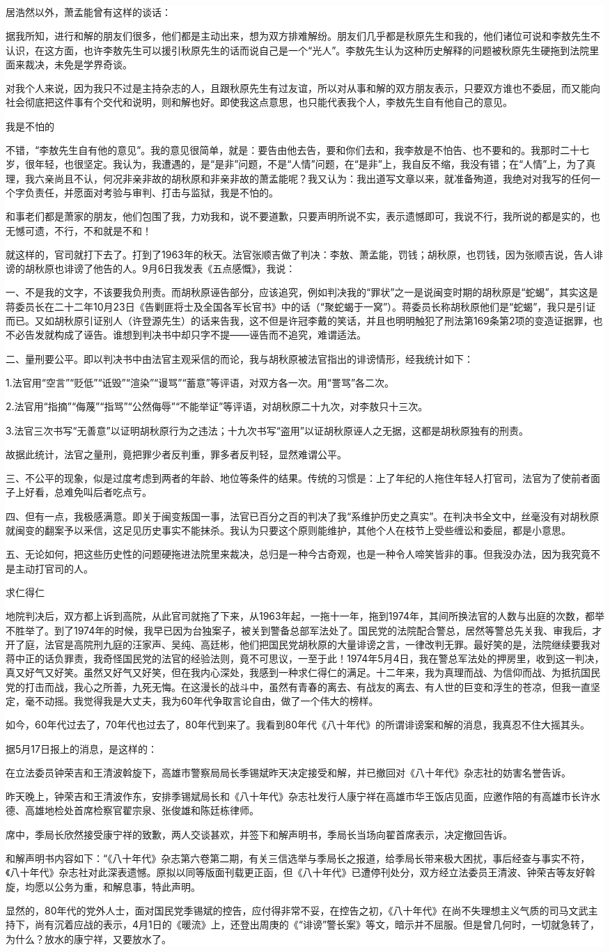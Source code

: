 居浩然以外，萧孟能曾有这样的谈话：

据我所知，进行和解的朋友们很多，他们都是主动出来，想为双方排难解纷。朋友们几乎都是秋原先生和我的，他们诸位可说和李敖先生不认识，在这方面，也许李敖先生可以援引秋原先生的话而说自己是一个“光人”。李敖先生认为这种历史解释的问题被秋原先生硬拖到法院里面来裁决，未免是学界奇谈。

对我个人来说，因为我只不过是主持杂志的人，且跟秋原先生有过友谊，所以对从事和解的双方朋友表示，只要双方谁也不委屈，而又能向社会彻底把这件事有个交代和说明，则和解也好。即使我这点意思，也只能代表我个人，李敖先生自有他自己的意见。

我是不怕的

不错，“李敖先生自有他的意见”。我的意见很简单，就是：要告由他去告，要和你们去和，我李敖是不怕告、也不要和的。我那时二十七岁，很年轻，也很坚定。我认为，我遭遇的，是“是非”问题，不是“人情”问题，在“是非”上，我自反不缩，我没有错；在“人情”上，为了真理，我六亲尚且不认，何况非亲非故的胡秋原和非亲非故的萧孟能呢？我又认为：我出道写文章以来，就准备殉道，我绝对对我写的任何一个字负责任，并愿面对考验与审判、打击与监狱，我是不怕的。

和事老们都是萧家的朋友，他们包围了我，力劝我和，说不要道歉，只要声明所说不实，表示遗憾即可，我说不行，我所说的都是实的，也无憾可遗，不行，不和就是不和！

就这样的，官司就打下去了。打到了1963年的秋天。法官张顺吉做了判决：李敖、萧孟能，罚钱；胡秋原，也罚钱，因为张顺吉说，告人诽谤的胡秋原也诽谤了他告的人。9月6日我发表《五点感慨》，我说：

一、不是我的文字，不该要我负刑责。而胡秋原诬告部分，应该追究，例如判决我的“罪状”之一是说闽变时期的胡秋原是“蛇蝎”，其实这是蒋委员长在二十二年10月23日《告剿匪将士及全国各军长官书》中的话（“聚蛇蝎于一窝”）。蒋委员长称胡秋原他们是“蛇蝎”，我只是引证而已。又如胡秋原引证别人（许登源先生）的话来告我，这不但是许冠李戴的笑话，并且也明明触犯了刑法第169条第2项的变造证据罪，也不必告发就构成了诬告。谁想到判决书中却只字不提——诬告而不追究，难谓适法。

二、量刑要公平。即以判决书中由法官主观采信的而论，我与胡秋原被法官指出的诽谤情形，经我统计如下：

1.法官用“空言”“贬低”“诋毁”“渲染”“谩骂”“蓄意”等评语，对双方各一次。用“詈骂”各二次。

2.法官用“指摘”“侮蔑”“指骂”“公然侮辱”“不能举证”等评语，对胡秋原二十九次，对李敖只十三次。

3.法官三次书写“无善意”以证明胡秋原行为之违法；十九次书写“盗用”以证胡秋原诬人之无据，这都是胡秋原独有的刑责。

故据此统计，法官之量刑，竟把罪少者反判重，罪多者反判轻，显然难谓公平。

三、不公平的现象，似是过度考虑到两者的年龄、地位等条件的结果。传统的习惯是：上了年纪的人拖住年轻人打官司，法官为了使前者面子上好看，总难免叫后者吃点亏。

四、但有一点，我极感满意。即关于闽变叛国一事，法官已百分之百的判决了我“系维护历史之真实”。在判决书全文中，丝毫没有对胡秋原就闽变的翻案予以釆信，这足见历史事实不能抹杀。我认为只要这个原则能维护，其他个人在枝节上受些缠讼和委屈，都是小意思。

五、无论如何，把这些历史性的问题硬拖进法院里来裁决，总归是一种今古奇观，也是一种令人啼笑皆非的事。但我没办法，因为我究竟不是主动打官司的人。

求仁得仁

地院判决后，双方都上诉到高院，从此官司就拖了下来，从1963年起，一拖十一年，拖到1974年，其间所换法官的人数与出庭的次数，都举不胜举了。到了1974年的时候，我早已因为台独案子，被关到警备总部军法处了。国民党的法院配合警总，居然等警总先关我、审我后，才开了庭，法官是高院刑九庭的汪家声、吴纯、高廷彬，他们把国民党胡秋原的大量诽谤之言，一律改判无罪。最好笑的是，法院继续要我对蒋中正的话负罪责，我奇怪国民党的法官的经验法则，竟不可思议，一至于此！1974年5月4日，我在警总军法处的押房里，收到这一判决，真又好气又好笑。虽然又好气又好笑，但在我内心深处，我感到一种求仁得仁的满足。十二年来，我为真理而战、为信仰而战、为抵抗国民党的打击而战，我心之所善，九死无悔。在这漫长的战斗中，虽然有青春的离去、有战友的离去、有人世的巨变和浮生的苍凉，但我一直坚定，毫不动摇。我觉得我是大丈夫，我为60年代争取言论自由，做了一个伟大的榜样。

如今，60年代过去了，70年代也过去了，80年代到来了。我看到80年代《八十年代》的所谓诽谤案和解的消息，我真忍不住大摇其头。

据5月17日报上的消息，是这样的：

在立法委员钟荣吉和王清波斡旋下，高雄市警察局局长季锡斌昨天决定接受和解，并已撤回对《八十年代》杂志社的妨害名誉告诉。

昨天晚上，钟荣吉和王清波作东，安排季锡斌局长和《八十年代》杂志社发行人康宁祥在高雄市华王饭店见面，应邀作陪的有高雄市长许水德、高雄地检处首席检察官翟宗泉、张俊雄和陈廷栋律师。

席中，季局长欣然接受康宁祥的致歉，两人交谈甚欢，并签下和解声明书，季局长当场向翟首席表示，决定撤回告诉。

和解声明书内容如下：“《八十年代》杂志第六卷第二期，有关三信选举与季局长之报道，给季局长带来极大困扰，事后经查与事实不符，《八十年代》杂志社对此深表遗憾。原拟以同等版面刊载更正函，但《八十年代》已遭停刊处分，双方经立法委员王清波、钟荣吉等友好斡旋，均愿以公务为重，和解息事，特此声明。

显然的，80年代的党外人士，面对国民党季锡斌的控告，应付得非常不妥，在控告之初，《八十年代》在尚不失理想主义气质的司马文武主持下，尚有沉着应战的表示，4月1日的《暖流》上，还登出周庚的《“诽谤”警长案》等文，暗示并不屈服。但是曾几何时，一切就急转了，为什么？放水的康宁祥，又要放水了。
